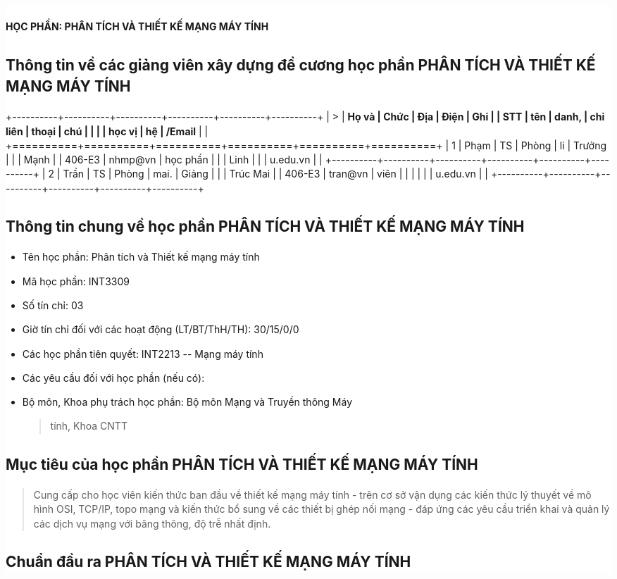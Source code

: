 **\
HỌC PHẦN: PHÂN TÍCH VÀ THIẾT KẾ MẠNG MÁY TÍNH**

Thông tin về các giảng viên xây dựng đề cương học phần PHÂN TÍCH VÀ THIẾT KẾ MẠNG MÁY TÍNH
------------------------------------------------------------------------------------------

+----------+----------+----------+----------+----------+----------+
| >        | **Họ và  | **Chức   | **Địa    | **Điện   | **Ghi    |
|  **STT** | tên**    | danh,    | chỉ liên | thoại    | chú**    |
|          |          | học vị** | hệ**     | /Email** |          |
+==========+==========+==========+==========+==========+==========+
| 1        | Phạm     | TS       | Phòng    | li       | Trưởng   |
|          | Mạnh     |          | 406-E3   | nhmp\@vn | học phần |
|          | Linh     |          |          | u.edu.vn |          |
+----------+----------+----------+----------+----------+----------+
| 2        | Trần     | TS       | Phòng    | mai.     | Giảng    |
|          | Trúc Mai |          | 406-E3   | tran\@vn | viên     |
|          |          |          |          | u.edu.vn |          |
+----------+----------+----------+----------+----------+----------+

Thông tin chung về học phần PHÂN TÍCH VÀ THIẾT KẾ MẠNG MÁY TÍNH
---------------------------------------------------------------

-   Tên học phần: Phân tích và Thiết kế mạng máy tính

-   Mã học phần: INT3309

-   Số tín chỉ: 03

-   Giờ tín chỉ đối với các hoạt động (LT/BT/ThH/TH): 30/15/0/0

-   Các học phần tiên quyết: INT2213 -- Mạng máy tính

-   Các yêu cầu đối với học phần (nếu có):

-   Bộ môn, Khoa phụ trách học phần: Bộ môn Mạng và Truyền thông Máy
    > tính, Khoa CNTT

Mục tiêu của học phần PHÂN TÍCH VÀ THIẾT KẾ MẠNG MÁY TÍNH
---------------------------------------------------------

> Cung cấp cho học viên kiến thức ban đầu về thiết kế mạng máy tính -
> trên cơ sở vận dụng các kiến thức lý thuyết về mô hình OSI, TCP/IP,
> topo mạng và kiến thức bổ sung về các thiết bị ghép nối mạng - đáp ứng
> các yêu cầu triển khai và quản lý các dịch vụ mạng với băng thông, độ
> trễ nhất định.

Chuẩn đầu ra PHÂN TÍCH VÀ THIẾT KẾ MẠNG MÁY TÍNH
------------------------------------------------
